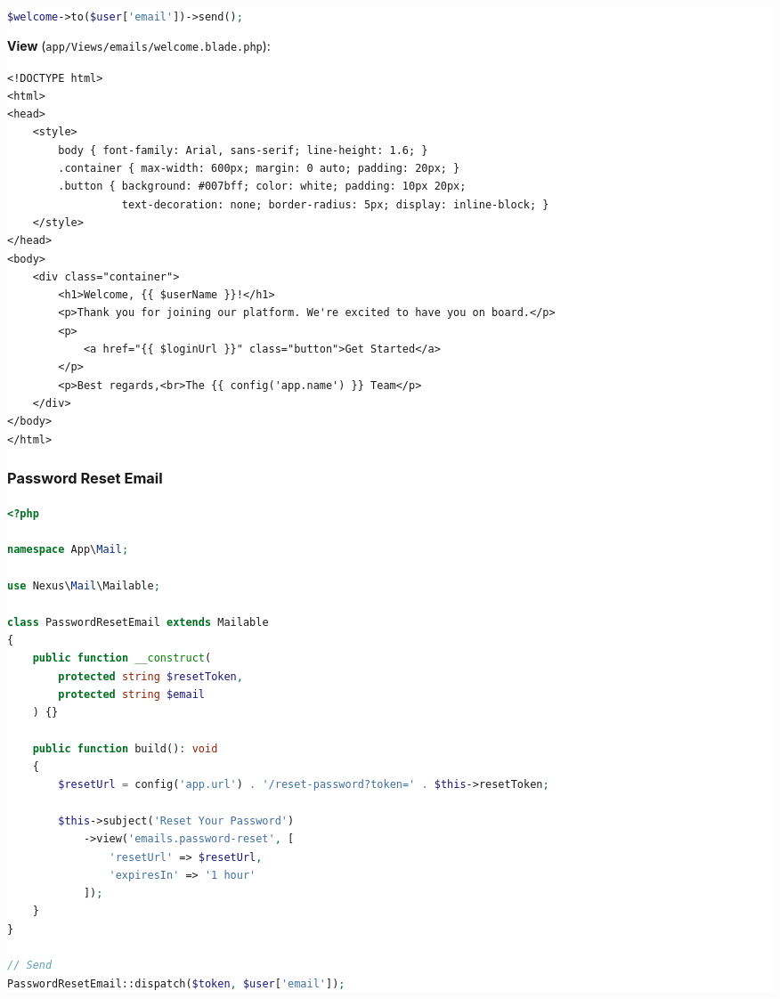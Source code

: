 ```php
$welcome->to($user['email'])->send();
```

**View** (`app/Views/emails/welcome.blade.php`):

```blade
<!DOCTYPE html>
<html>
<head>
    <style>
        body { font-family: Arial, sans-serif; line-height: 1.6; }
        .container { max-width: 600px; margin: 0 auto; padding: 20px; }
        .button { background: #007bff; color: white; padding: 10px 20px;
                  text-decoration: none; border-radius: 5px; display: inline-block; }
    </style>
</head>
<body>
    <div class="container">
        <h1>Welcome, {{ $userName }}!</h1>
        <p>Thank you for joining our platform. We're excited to have you on board.</p>
        <p>
            <a href="{{ $loginUrl }}" class="button">Get Started</a>
        </p>
        <p>Best regards,<br>The {{ config('app.name') }} Team</p>
    </div>
</body>
</html>
```

### Password Reset Email

```php
<?php

namespace App\Mail;

use Nexus\Mail\Mailable;

class PasswordResetEmail extends Mailable
{
    public function __construct(
        protected string $resetToken,
        protected string $email
    ) {}

    public function build(): void
    {
        $resetUrl = config('app.url') . '/reset-password?token=' . $this->resetToken;

        $this->subject('Reset Your Password')
            ->view('emails.password-reset', [
                'resetUrl' => $resetUrl,
                'expiresIn' => '1 hour'
            ]);
    }
}

// Send
PasswordResetEmail::dispatch($token, $user['email']);
```
